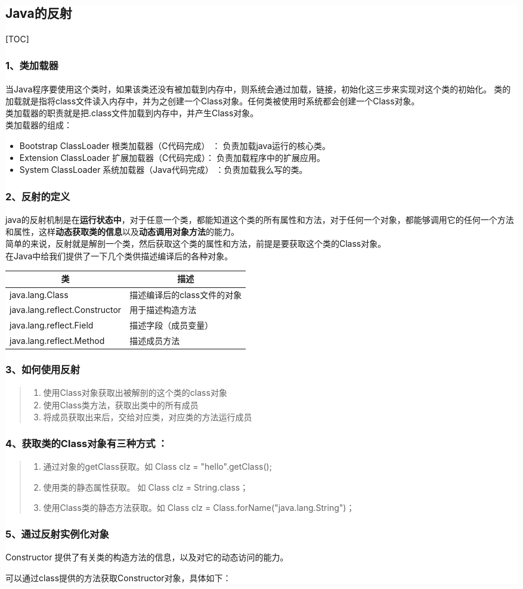 ## Java的反射

[TOC]


### 1、类加载器
当Java程序要使用这个类时，如果该类还没有被加载到内存中，则系统会通过加载，链接，初始化这三步来实现对这个类的初始化。
类的加载就是指将class文件读入内存中，并为之创建一个Class对象。任何类被使用时系统都会创建一个Class对象。  
类加载器的职责就是把.class文件加载到内存中，并产生Class对象。  
类加载器的组成：  
- Bootstrap ClassLoader 根类加载器（C代码完成） ： 负责加载java运行的核心类。
- Extension ClassLoader 扩展加载器（C代码完成）： 负责加载程序中的扩展应用。
- System ClassLoader 系统加载器（Java代码完成） ：负责加载我么写的类。



### 2、反射的定义
java的反射机制是在**运行状态中**，对于任意一个类，都能知道这个类的所有属性和方法，对于任何一个对象，都能够调用它的任何一个方法和属性，这样**动态获取类的信息**以及**动态调用对象方法**的能力。  
简单的来说，反射就是解剖一个类，然后获取这个类的属性和方法，前提是要获取这个类的Class对象。  
在Java中给我们提供了一下几个类供描述编译后的各种对象。

类 | 描述
---|---
java.lang.Class | 描述编译后的class文件的对象
java.lang.reflect.Constructor|用于描述构造方法
java.lang.reflect.Field|描述字段（成员变量）
java.lang.reflect.Method| 描述成员方法





### 3、如何使用反射
> 1. 使用Class对象获取出被解剖的这个类的class对象
> 2. 使用Class类方法，获取出类中的所有成员
> 3. 将成员获取出来后，交给对应类，对应类的方法运行成员


### 4、获取类的Class对象有三种方式 ：
> 1. 通过对象的getClass获取。如 Class clz = "hello".getClass();
>   
> 2. 使用类的静态属性获取。 如 Class clz = String.class；
>
> 3. 使用Class类的静态方法获取。如 Class clz = Class.forName("java.lang.String")；
>



### 5、通过反射实例化对象
Constructor 提供了有关类的构造方法的信息，以及对它的动态访问的能力。

可以通过class提供的方法获取Constructor对象，具体如下：

